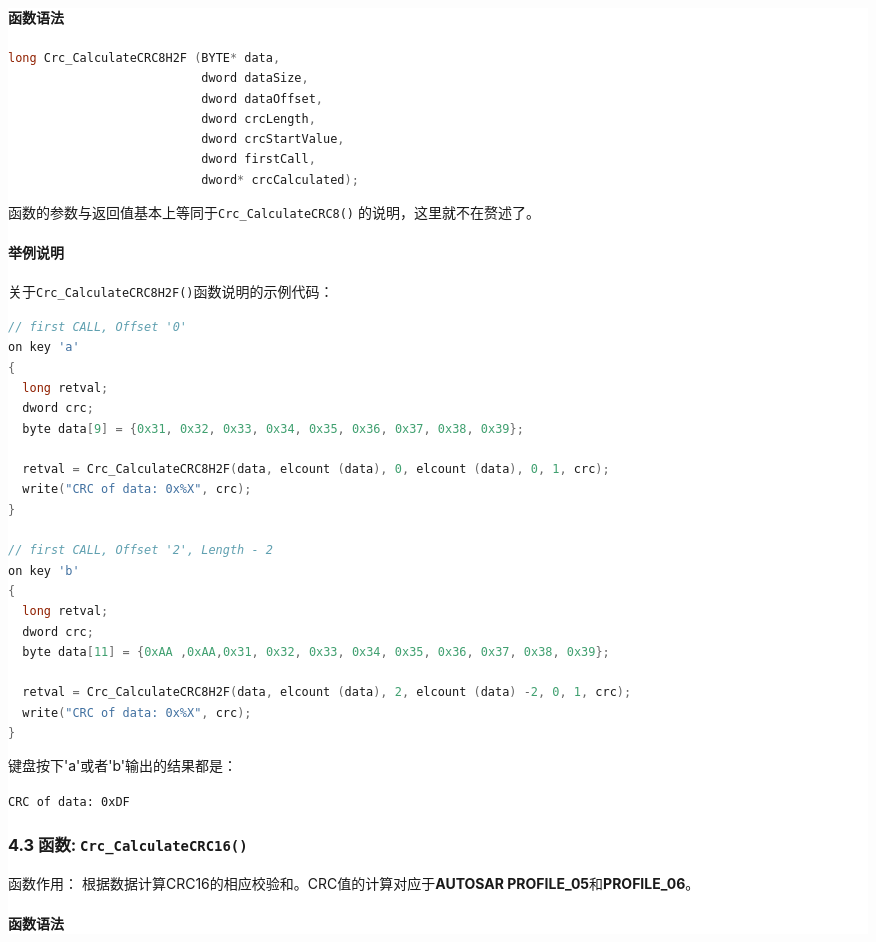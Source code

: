 #### 函数语法

```c
long Crc_CalculateCRC8H2F (BYTE* data, 
                           dword dataSize, 
                           dword dataOffset, 
                           dword crcLength, 
                           dword crcStartValue, 
                           dword firstCall, 
                           dword* crcCalculated);
```

函数的参数与返回值基本上等同于`Crc_CalculateCRC8()` 的说明，这里就不在赘述了。

#### 举例说明

关于`Crc_CalculateCRC8H2F()`函数说明的示例代码：

```c
// first CALL, Offset '0'
on key 'a'
{
  long retval;
  dword crc;
  byte data[9] = {0x31, 0x32, 0x33, 0x34, 0x35, 0x36, 0x37, 0x38, 0x39};

  retval = Crc_CalculateCRC8H2F(data, elcount (data), 0, elcount (data), 0, 1, crc);
  write("CRC of data: 0x%X", crc);
}

// first CALL, Offset '2', Length - 2
on key 'b'
{
  long retval;
  dword crc;
  byte data[11] = {0xAA ,0xAA,0x31, 0x32, 0x33, 0x34, 0x35, 0x36, 0x37, 0x38, 0x39};

  retval = Crc_CalculateCRC8H2F(data, elcount (data), 2, elcount (data) -2, 0, 1, crc);
  write("CRC of data: 0x%X", crc);
}
```

键盘按下'a'或者'b'输出的结果都是：

```
CRC of data: 0xDF
```



### 4.3 函数:  `Crc_CalculateCRC16()`

函数作用： 根据数据计算CRC16的相应校验和。CRC值的计算对应于**AUTOSAR PROFILE_05**和**PROFILE_06**。

#### 函数语法
